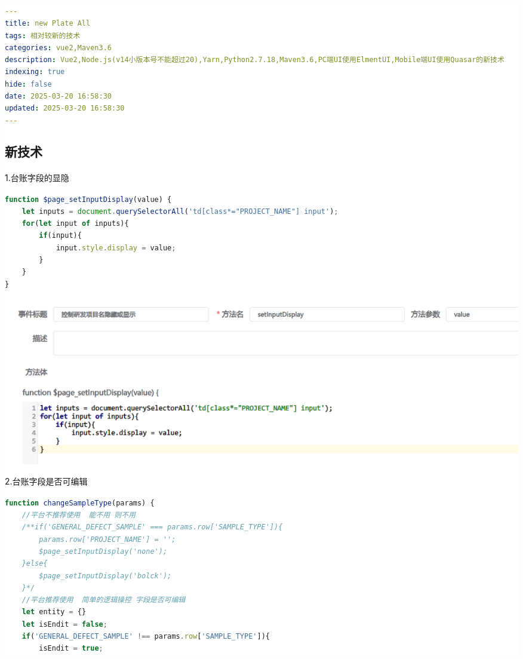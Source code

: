 ```yaml
---
title: new Plate All
tags: 相对较新的技术
categories: vue2,Maven3.6
description: Vue2,Node.js(v14小版本号不能超过20),Yarn,Python2.7.18,Maven3.6,PC端UI使用ElmentUI,Mobile端UI使用Quasar的新技术
indexing: true
hide: false
date: 2025-03-20 16:58:30
updated: 2025-03-20 16:58:30
---
```








## 新技术

1.台账字段的显隐

~~~js
function $page_setInputDisplay(value) {
	let inputs = document.querySelectorAll('td[class*="PROJECT_NAME"] input');
    for(let input of inputs){
        if(input){
            input.style.display = value;
        }
    }
}
~~~

![image-20250320170701674](../newPlateAll/image-20250320170701674.png)



2.台账字段是否可编辑

~~~js
function changeSampleType(params) {
	//平台不推荐使用  能不用 则不用
    /**if('GENERAL_DEFECT_SAMPLE' === params.row['SAMPLE_TYPE']){
        params.row['PROJECT_NAME'] = '';
        $page_setInputDisplay('none');
    }else{
        $page_setInputDisplay('bolck');
    }*/
    //平台推荐使用  简单的逻辑操控 字段是否可编辑
    let entity = {}
    let isEndit = false;
    if('GENERAL_DEFECT_SAMPLE' !== params.row['SAMPLE_TYPE']){
        isEndit = true;
~~~